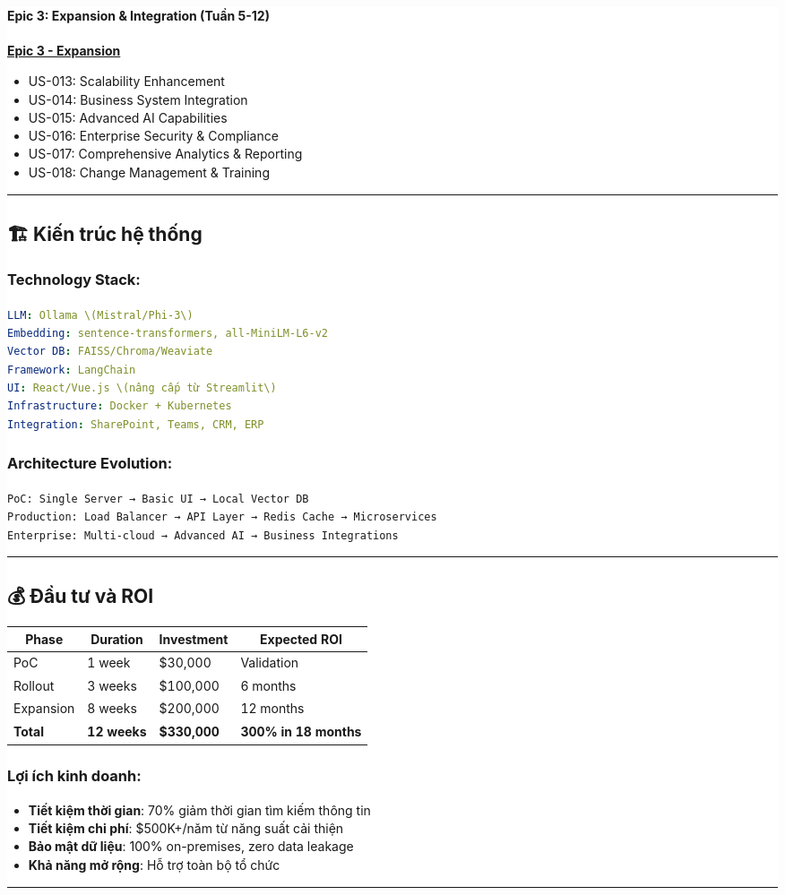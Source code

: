 #### Epic 3: Expansion & Integration \(Tuần 5-12\)
**[Epic 3 - Expansion](./epic-03-expansion-integration.md)**
- US-013: Scalability Enhancement
- US-014: Business System Integration
- US-015: Advanced AI Capabilities
- US-016: Enterprise Security & Compliance
- US-017: Comprehensive Analytics & Reporting
- US-018: Change Management & Training

---

## 🏗️ Kiến trúc hệ thống

### Technology Stack:
```yaml
LLM: Ollama \(Mistral/Phi-3\)
Embedding: sentence-transformers, all-MiniLM-L6-v2
Vector DB: FAISS/Chroma/Weaviate
Framework: LangChain
UI: React/Vue.js \(nâng cấp từ Streamlit\)
Infrastructure: Docker + Kubernetes
Integration: SharePoint, Teams, CRM, ERP
```

### Architecture Evolution:
```
PoC: Single Server → Basic UI → Local Vector DB
Production: Load Balancer → API Layer → Redis Cache → Microservices
Enterprise: Multi-cloud → Advanced AI → Business Integrations
```

---

## 💰 Đầu tư và ROI

| Phase | Duration | Investment | Expected ROI |
|-------|----------|------------|--------------|
| PoC | 1 week | $30,000 | Validation |
| Rollout | 3 weeks | $100,000 | 6 months |
| Expansion | 8 weeks | $200,000 | 12 months |
| **Total** | **12 weeks** | **$330,000** | **300% in 18 months** |

### Lợi ích kinh doanh:
- **Tiết kiệm thời gian**: 70% giảm thời gian tìm kiếm thông tin
- **Tiết kiệm chi phí**: $500K+/năm từ năng suất cải thiện
- **Bảo mật dữ liệu**: 100% on-premises, zero data leakage
- **Khả năng mở rộng**: Hỗ trợ toàn bộ tổ chức

---